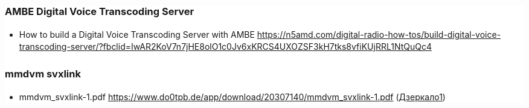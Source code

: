 ### AMBE Digital Voice Transcoding Server
* How to build a Digital Voice Transcoding Server with AMBE https://n5amd.com/digital-radio-how-tos/build-digital-voice-transcoding-server/?fbclid=IwAR2KoV7n7jHE8olO1c0Jv6xKRCS4UXOZSF3kH7tks8vfiKUjRRL1NtQuQc4

### mmdvm svxlink
* mmdvm_svxlink-1.pdf https://www.do0tpb.de/app/download/20307140/mmdvm_svxlink-1.pdf ([Дзеркало1](https://fs.dead.guru/radio/mmdvm/mmdvm_svxlink-1.pdf))

